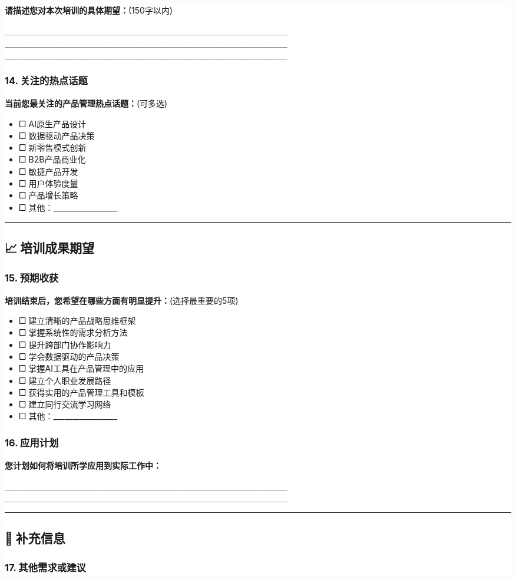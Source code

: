 **请描述您对本次培训的具体期望：**(150字以内)

```
___________________________________________________________________
___________________________________________________________________
___________________________________________________________________
```

### 14. 关注的热点话题

**当前您最关注的产品管理热点话题：**(可多选)

- □ AI原生产品设计
- □ 数据驱动产品决策
- □ 新零售模式创新
- □ B2B产品商业化
- □ 敏捷产品开发
- □ 用户体验度量
- □ 产品增长策略
- □ 其他：_________________

---

## 📈 培训成果期望

### 15. 预期收获

**培训结束后，您希望在哪些方面有明显提升：**(选择最重要的5项)

- □ 建立清晰的产品战略思维框架
- □ 掌握系统性的需求分析方法
- □ 提升跨部门协作影响力
- □ 学会数据驱动的产品决策
- □ 掌握AI工具在产品管理中的应用
- □ 建立个人职业发展路径
- □ 获得实用的产品管理工具和模板
- □ 建立同行交流学习网络
- □ 其他：_________________

### 16. 应用计划

**您计划如何将培训所学应用到实际工作中：**

```
___________________________________________________________________
___________________________________________________________________
```

---

## 💬 补充信息

### 17. 其他需求或建议
